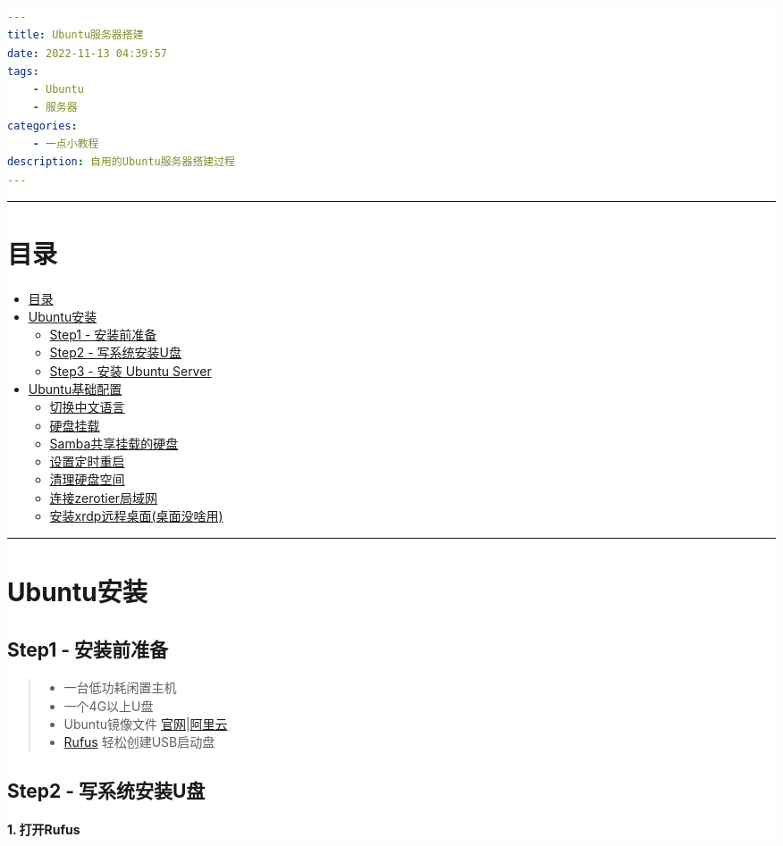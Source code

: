 ```yaml
---
title: Ubuntu服务器搭建
date: 2022-11-13 04:39:57
tags:
    - Ubuntu
    - 服务器
categories:
    - 一点小教程
description: 自用的Ubuntu服务器搭建过程
---
```

------
# 目录

- [目录](#目录)
- [Ubuntu安装](#ubuntu安装)
  - [Step1 - 安装前准备](#step1---安装前准备)
  - [Step2 - 写系统安装U盘](#step2---写系统安装u盘)
  - [Step3 - 安装 Ubuntu Server](#step3---安装-ubuntu-server)
- [Ubuntu基础配置](#ubuntu基础配置)
  - [切换中文语言](#切换中文语言)
  - [硬盘挂载](#硬盘挂载)
  - [Samba共享挂载的硬盘](#samba共享挂载的硬盘)
  - [设置定时重启](#设置定时重启)
  - [清理硬盘空间](#清理硬盘空间)
  - [连接zerotier局域网](#连接zerotier局域网)
  - [安装xrdp远程桌面(桌面没啥用)](#安装xrdp远程桌面桌面没啥用)

------

# Ubuntu安装

## Step1 - 安装前准备
> + 一台低功耗闲置主机
> + 一个4G以上U盘
> + Ubuntu镜像文件 [官网](https://cn.ubuntu.com/download)|[阿里云](https://mirrors.aliyun.com/ubuntu-releases/)
> + [Rufus](https://rufus.ie/zh/) 轻松创建USB启动盘

## Step2 - 写系统安装U盘
**1. 打开Rufus**
